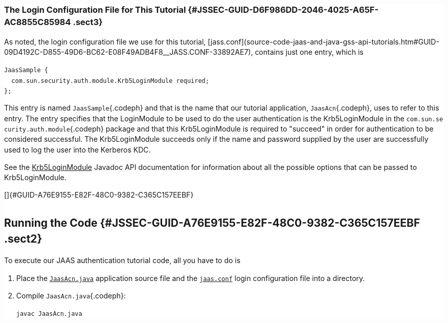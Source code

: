 ### The Login Configuration File for This Tutorial {#JSSEC-GUID-D6F986DD-2046-4025-A65F-AC8855C85984 .sect3}

<div>
As noted, the login configuration file we use for this tutorial,
[jass.conf](source-code-jaas-and-java-gss-api-tutorials.htm#GUID-09D4192C-D855-49D6-BC62-E08F49ADB4F8__JASS.CONF-33892AE7),
contains just one entry, which is

``` {.oac_no_warn dir="ltr"}
JaasSample {
  com.sun.security.auth.module.Krb5LoginModule required;
};
```

This entry is named `JaasSample`{.codeph} and that is the name that our
tutorial application, `JaasAcn`{.codeph}, uses to refer to this entry.
The entry specifies that the <span class="apiname">LoginModule</span> to
be used to do the user authentication is the
<span class="apiname">Krb5LoginModule</span> in the
`com.sun.security.auth.module`{.codeph} package and that this
<span class="apiname">Krb5LoginModule</span> is required to \"succeed\"
in order for authentication to be considered successful. The
<span class="apiname">Krb5LoginModule</span> succeeds only if the name
and password supplied by the user are successfully used to log the user
into the Kerberos KDC.

See the
[<span class="apiname">Krb5LoginModule</span>](https://docs.oracle.com/javase/10/docs/api/com/sun/security/auth/module/Krb5LoginModule.html)
Javadoc API documentation for information about all the possible options
that can be passed to <span class="apiname">Krb5LoginModule</span>.

</div>
</div>
</div>
<div class="sect2">
[]{#GUID-A76E9155-E82F-48C0-9382-C365C157EEBF}

Running the Code {#JSSEC-GUID-A76E9155-E82F-48C0-9382-C365C157EEBF .sect2}
----------------

<div>
To execute our JAAS authentication tutorial code, all you have to do is

1.  Place the
    [`JaasAcn.java`](source-code-jaas-and-java-gss-api-tutorials.htm#GUID-09D4192C-D855-49D6-BC62-E08F49ADB4F8__JAASACN.JAVA-338927FE)
    application source file and the
    [`jaas.conf`](source-code-jaas-and-java-gss-api-tutorials.htm#GUID-09D4192C-D855-49D6-BC62-E08F49ADB4F8__JASS.CONF-33892AE7)
    login configuration file into a directory.
2.  Compile `JaasAcn.java`{.codeph}:

    ``` {.oac_no_warn dir="ltr"}
    javac JaasAcn.java
    ```
